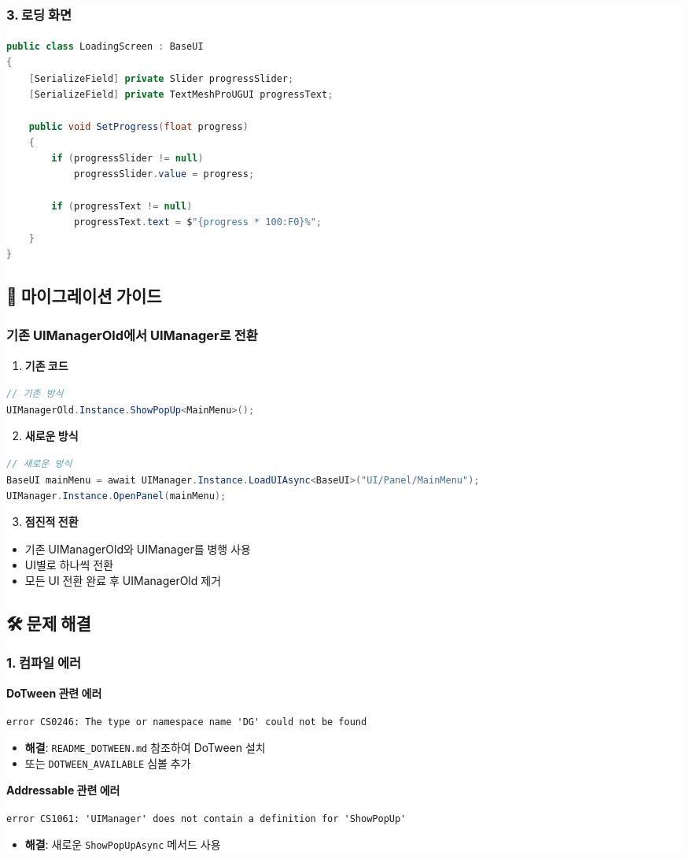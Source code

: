 ### 3. 로딩 화면

```csharp
public class LoadingScreen : BaseUI
{
    [SerializeField] private Slider progressSlider;
    [SerializeField] private TextMeshProUGUI progressText;
    
    public void SetProgress(float progress)
    {
        if (progressSlider != null)
            progressSlider.value = progress;
        
        if (progressText != null)
            progressText.text = $"{progress * 100:F0}%";
    }
}
```

## 🔄 마이그레이션 가이드

### 기존 UIManagerOld에서 UIManager로 전환

1. **기존 코드**
```csharp
// 기존 방식
UIManagerOld.Instance.ShowPopUp<MainMenu>();
```

2. **새로운 방식**
```csharp
// 새로운 방식
BaseUI mainMenu = await UIManager.Instance.LoadUIAsync<BaseUI>("UI/Panel/MainMenu");
UIManager.Instance.OpenPanel(mainMenu);
```

3. **점진적 전환**
- 기존 UIManagerOld와 UIManager를 병행 사용
- UI별로 하나씩 전환
- 모든 UI 전환 완료 후 UIManagerOld 제거

## 🛠️ 문제 해결

### 1. 컴파일 에러

**DoTween 관련 에러**
```
error CS0246: The type or namespace name 'DG' could not be found
```
- **해결**: `README_DOTWEEN.md` 참조하여 DoTween 설치
- 또는 `DOTWEEN_AVAILABLE` 심볼 추가

**Addressable 관련 에러**
```
error CS1061: 'UIManager' does not contain a definition for 'ShowPopUp'
```
- **해결**: 새로운 `ShowPopUpAsync` 메서드 사용
